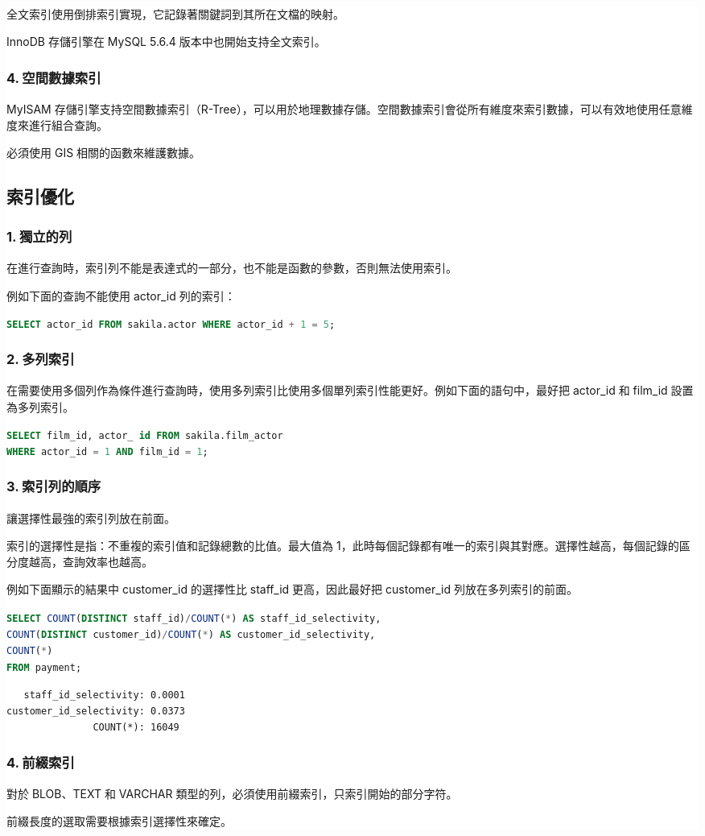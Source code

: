 全文索引使用倒排索引實現，它記錄著關鍵詞到其所在文檔的映射。

InnoDB 存儲引擎在 MySQL 5.6.4 版本中也開始支持全文索引。

### 4. 空間數據索引

MyISAM 存儲引擎支持空間數據索引（R-Tree），可以用於地理數據存儲。空間數據索引會從所有維度來索引數據，可以有效地使用任意維度來進行組合查詢。

必須使用 GIS 相關的函數來維護數據。

## 索引優化

### 1. 獨立的列

在進行查詢時，索引列不能是表達式的一部分，也不能是函數的參數，否則無法使用索引。

例如下面的查詢不能使用 actor_id 列的索引：

```sql
SELECT actor_id FROM sakila.actor WHERE actor_id + 1 = 5;
```

### 2. 多列索引

在需要使用多個列作為條件進行查詢時，使用多列索引比使用多個單列索引性能更好。例如下面的語句中，最好把 actor_id 和 film_id 設置為多列索引。

```sql
SELECT film_id, actor_ id FROM sakila.film_actor
WHERE actor_id = 1 AND film_id = 1;
```

### 3. 索引列的順序

讓選擇性最強的索引列放在前面。

索引的選擇性是指：不重複的索引值和記錄總數的比值。最大值為 1，此時每個記錄都有唯一的索引與其對應。選擇性越高，每個記錄的區分度越高，查詢效率也越高。

例如下面顯示的結果中 customer_id 的選擇性比 staff_id 更高，因此最好把 customer_id 列放在多列索引的前面。

```sql
SELECT COUNT(DISTINCT staff_id)/COUNT(*) AS staff_id_selectivity,
COUNT(DISTINCT customer_id)/COUNT(*) AS customer_id_selectivity,
COUNT(*)
FROM payment;
```

```html
   staff_id_selectivity: 0.0001
customer_id_selectivity: 0.0373
               COUNT(*): 16049
```

### 4. 前綴索引

對於 BLOB、TEXT 和 VARCHAR 類型的列，必須使用前綴索引，只索引開始的部分字符。

前綴長度的選取需要根據索引選擇性來確定。
